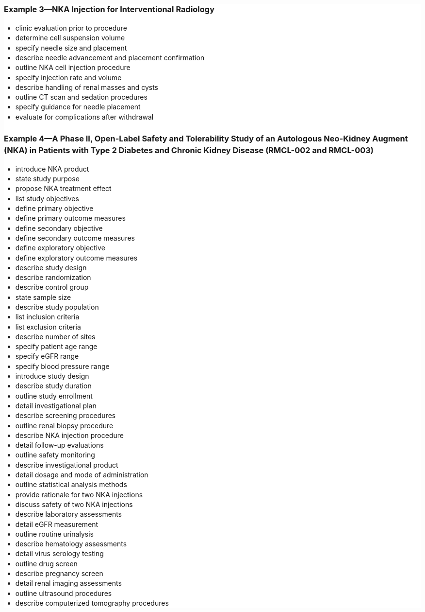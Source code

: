 ### Example 3—NKA Injection for Interventional Radiology

- clinic evaluation prior to procedure
- determine cell suspension volume
- specify needle size and placement
- describe needle advancement and placement confirmation
- outline NKA cell injection procedure
- specify injection rate and volume
- describe handling of renal masses and cysts
- outline CT scan and sedation procedures
- specify guidance for needle placement
- evaluate for complications after withdrawal

### Example 4—A Phase II, Open-Label Safety and Tolerability Study of an Autologous Neo-Kidney Augment (NKA) in Patients with Type 2 Diabetes and Chronic Kidney Disease (RMCL-002 and RMCL-003)

- introduce NKA product
- state study purpose
- propose NKA treatment effect
- list study objectives
- define primary objective
- define primary outcome measures
- define secondary objective
- define secondary outcome measures
- define exploratory objective
- define exploratory outcome measures
- describe study design
- describe randomization
- describe control group
- state sample size
- describe study population
- list inclusion criteria
- list exclusion criteria
- describe number of sites
- specify patient age range
- specify eGFR range
- specify blood pressure range
- introduce study design
- describe study duration
- outline study enrollment
- detail investigational plan
- describe screening procedures
- outline renal biopsy procedure
- describe NKA injection procedure
- detail follow-up evaluations
- outline safety monitoring
- describe investigational product
- detail dosage and mode of administration
- outline statistical analysis methods
- provide rationale for two NKA injections
- discuss safety of two NKA injections
- describe laboratory assessments
- detail eGFR measurement
- outline routine urinalysis
- describe hematology assessments
- detail virus serology testing
- outline drug screen
- describe pregnancy screen
- detail renal imaging assessments
- outline ultrasound procedures
- describe computerized tomography procedures